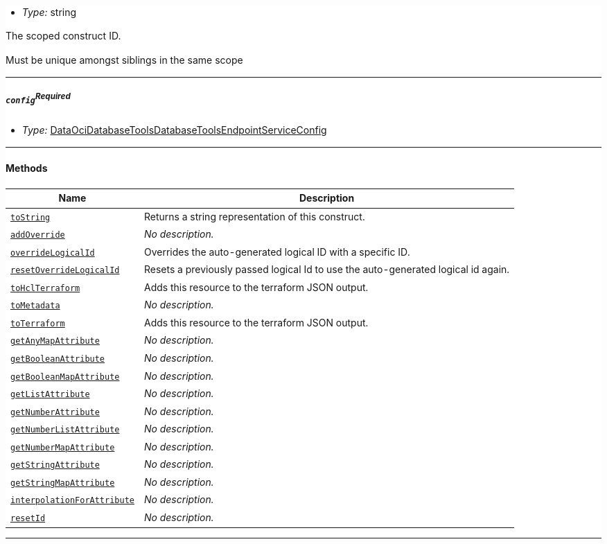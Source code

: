 - *Type:* string

The scoped construct ID.

Must be unique amongst siblings in the same scope

---

##### `config`<sup>Required</sup> <a name="config" id="rhizo-co-terraform-provider-oci.dataOciDatabaseToolsDatabaseToolsEndpointService.DataOciDatabaseToolsDatabaseToolsEndpointService.Initializer.parameter.config"></a>

- *Type:* <a href="#rhizo-co-terraform-provider-oci.dataOciDatabaseToolsDatabaseToolsEndpointService.DataOciDatabaseToolsDatabaseToolsEndpointServiceConfig">DataOciDatabaseToolsDatabaseToolsEndpointServiceConfig</a>

---

#### Methods <a name="Methods" id="Methods"></a>

| **Name** | **Description** |
| --- | --- |
| <code><a href="#rhizo-co-terraform-provider-oci.dataOciDatabaseToolsDatabaseToolsEndpointService.DataOciDatabaseToolsDatabaseToolsEndpointService.toString">toString</a></code> | Returns a string representation of this construct. |
| <code><a href="#rhizo-co-terraform-provider-oci.dataOciDatabaseToolsDatabaseToolsEndpointService.DataOciDatabaseToolsDatabaseToolsEndpointService.addOverride">addOverride</a></code> | *No description.* |
| <code><a href="#rhizo-co-terraform-provider-oci.dataOciDatabaseToolsDatabaseToolsEndpointService.DataOciDatabaseToolsDatabaseToolsEndpointService.overrideLogicalId">overrideLogicalId</a></code> | Overrides the auto-generated logical ID with a specific ID. |
| <code><a href="#rhizo-co-terraform-provider-oci.dataOciDatabaseToolsDatabaseToolsEndpointService.DataOciDatabaseToolsDatabaseToolsEndpointService.resetOverrideLogicalId">resetOverrideLogicalId</a></code> | Resets a previously passed logical Id to use the auto-generated logical id again. |
| <code><a href="#rhizo-co-terraform-provider-oci.dataOciDatabaseToolsDatabaseToolsEndpointService.DataOciDatabaseToolsDatabaseToolsEndpointService.toHclTerraform">toHclTerraform</a></code> | Adds this resource to the terraform JSON output. |
| <code><a href="#rhizo-co-terraform-provider-oci.dataOciDatabaseToolsDatabaseToolsEndpointService.DataOciDatabaseToolsDatabaseToolsEndpointService.toMetadata">toMetadata</a></code> | *No description.* |
| <code><a href="#rhizo-co-terraform-provider-oci.dataOciDatabaseToolsDatabaseToolsEndpointService.DataOciDatabaseToolsDatabaseToolsEndpointService.toTerraform">toTerraform</a></code> | Adds this resource to the terraform JSON output. |
| <code><a href="#rhizo-co-terraform-provider-oci.dataOciDatabaseToolsDatabaseToolsEndpointService.DataOciDatabaseToolsDatabaseToolsEndpointService.getAnyMapAttribute">getAnyMapAttribute</a></code> | *No description.* |
| <code><a href="#rhizo-co-terraform-provider-oci.dataOciDatabaseToolsDatabaseToolsEndpointService.DataOciDatabaseToolsDatabaseToolsEndpointService.getBooleanAttribute">getBooleanAttribute</a></code> | *No description.* |
| <code><a href="#rhizo-co-terraform-provider-oci.dataOciDatabaseToolsDatabaseToolsEndpointService.DataOciDatabaseToolsDatabaseToolsEndpointService.getBooleanMapAttribute">getBooleanMapAttribute</a></code> | *No description.* |
| <code><a href="#rhizo-co-terraform-provider-oci.dataOciDatabaseToolsDatabaseToolsEndpointService.DataOciDatabaseToolsDatabaseToolsEndpointService.getListAttribute">getListAttribute</a></code> | *No description.* |
| <code><a href="#rhizo-co-terraform-provider-oci.dataOciDatabaseToolsDatabaseToolsEndpointService.DataOciDatabaseToolsDatabaseToolsEndpointService.getNumberAttribute">getNumberAttribute</a></code> | *No description.* |
| <code><a href="#rhizo-co-terraform-provider-oci.dataOciDatabaseToolsDatabaseToolsEndpointService.DataOciDatabaseToolsDatabaseToolsEndpointService.getNumberListAttribute">getNumberListAttribute</a></code> | *No description.* |
| <code><a href="#rhizo-co-terraform-provider-oci.dataOciDatabaseToolsDatabaseToolsEndpointService.DataOciDatabaseToolsDatabaseToolsEndpointService.getNumberMapAttribute">getNumberMapAttribute</a></code> | *No description.* |
| <code><a href="#rhizo-co-terraform-provider-oci.dataOciDatabaseToolsDatabaseToolsEndpointService.DataOciDatabaseToolsDatabaseToolsEndpointService.getStringAttribute">getStringAttribute</a></code> | *No description.* |
| <code><a href="#rhizo-co-terraform-provider-oci.dataOciDatabaseToolsDatabaseToolsEndpointService.DataOciDatabaseToolsDatabaseToolsEndpointService.getStringMapAttribute">getStringMapAttribute</a></code> | *No description.* |
| <code><a href="#rhizo-co-terraform-provider-oci.dataOciDatabaseToolsDatabaseToolsEndpointService.DataOciDatabaseToolsDatabaseToolsEndpointService.interpolationForAttribute">interpolationForAttribute</a></code> | *No description.* |
| <code><a href="#rhizo-co-terraform-provider-oci.dataOciDatabaseToolsDatabaseToolsEndpointService.DataOciDatabaseToolsDatabaseToolsEndpointService.resetId">resetId</a></code> | *No description.* |

---